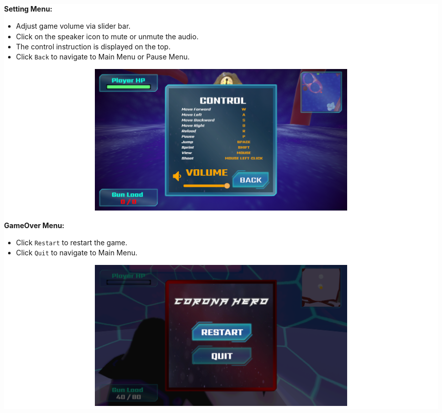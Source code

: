 **Setting Menu:**<br/>
- Adjust game volume via slider bar.
- Click on the speaker icon to mute or unmute the audio.
- The control instruction is displayed on the top.
- Click `Back` to navigate to Main Menu or Pause Menu.
<p align="center">
  <img alt="Setting Menu" src="ImagesAndGifs/setting-menu.png" width="500" >
</p>

**GameOver Menu:**<br/>
- Click `Restart` to restart the game.
- Click `Quit` to navigate to Main Menu.
<p align="center">
  <img alt="GameOver Menu" src="ImagesAndGifs/gameover-menu.png" width="500" >
</p>